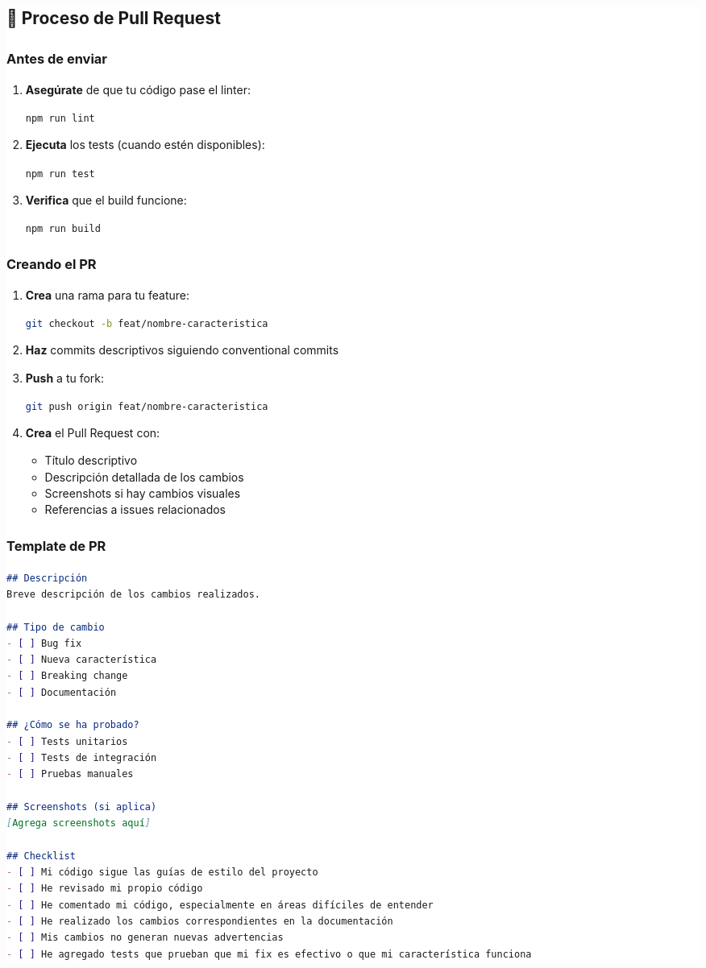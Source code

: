 ## 🔄 Proceso de Pull Request

### Antes de enviar

1. **Asegúrate** de que tu código pase el linter:
   ```bash
   npm run lint
   ```

2. **Ejecuta** los tests (cuando estén disponibles):
   ```bash
   npm run test
   ```

3. **Verifica** que el build funcione:
   ```bash
   npm run build
   ```

### Creando el PR

1. **Crea** una rama para tu feature:
   ```bash
   git checkout -b feat/nombre-caracteristica
   ```

2. **Haz** commits descriptivos siguiendo conventional commits

3. **Push** a tu fork:
   ```bash
   git push origin feat/nombre-caracteristica
   ```

4. **Crea** el Pull Request con:
   - Título descriptivo
   - Descripción detallada de los cambios
   - Screenshots si hay cambios visuales
   - Referencias a issues relacionados

### Template de PR

```markdown
## Descripción
Breve descripción de los cambios realizados.

## Tipo de cambio
- [ ] Bug fix
- [ ] Nueva característica
- [ ] Breaking change
- [ ] Documentación

## ¿Cómo se ha probado?
- [ ] Tests unitarios
- [ ] Tests de integración
- [ ] Pruebas manuales

## Screenshots (si aplica)
[Agrega screenshots aquí]

## Checklist
- [ ] Mi código sigue las guías de estilo del proyecto
- [ ] He revisado mi propio código
- [ ] He comentado mi código, especialmente en áreas difíciles de entender
- [ ] He realizado los cambios correspondientes en la documentación
- [ ] Mis cambios no generan nuevas advertencias
- [ ] He agregado tests que prueban que mi fix es efectivo o que mi característica funciona
```
